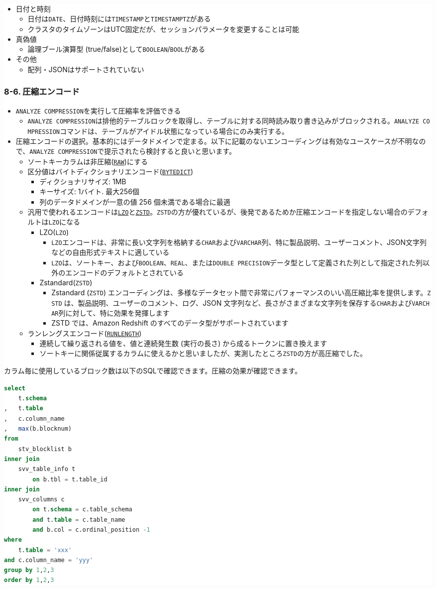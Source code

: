 * 日付と時刻
  * 日付は`DATE`、日付時刻には`TIMESTAMP`と`TIMESTAMPTZ`がある
  * クラスタのタイムゾーンはUTC固定だが、セッションパラメータを変更することは可能
* 真偽値
  * 論理ブール演算型 (true/false)として`BOOLEAN`/`BOOL`がある
* その他
  * 配列・JSONはサポートされていない

### 8-6. 圧縮エンコード

* `ANALYZE COMPRESSION`を実行して圧縮率を評価できる
  * `ANALYZE COMPRESSION`は排他的テーブルロックを取得し、テーブルに対する同時読み取り書き込みがブロックされる。`ANALYZE COMPRESSION`コマンドは、テーブルがアイドル状態になっている場合にのみ実行する。
* 圧縮エンコードの選択。基本的にはデータドメインで定まる。以下に記載のないエンコーディングは有効なユースケースが不明なので、`ANALYZE COMPRESSION`で提示されたら検討すると良いと思います。
  * ソートキーカラムは非圧縮([`RAW`](https://docs.aws.amazon.com/ja_jp/redshift/latest/dg/c_Raw_encoding.html))にする
  * 区分値はバイトディクショナリエンコード([`BYTEDICT`](https://docs.aws.amazon.com/ja_jp/redshift/latest/dg/c_Byte_dictionary_encoding.html))
    * ディクショナリサイズ: 1MB
    * キーサイズ: 1バイト. 最大256個
    * 列のデータドメインが一意の値 256 個未満である場合に最適
  * 汎用で使われるエンコードは[`LZO`](https://docs.aws.amazon.com/ja_jp/redshift/latest/dg/lzo-encoding.html)と[`ZSTD`](https://docs.aws.amazon.com/ja_jp/redshift/latest/dg/zstd-encoding.html)。`ZSTD`の方が優れているが、後発であるためか圧縮エンコードを指定しない場合のデフォルトは`LZO`になる
    * LZO(`LZO`)
      * `LZO`エンコードは、非常に長い文字列を格納する`CHAR`および`VARCHAR`列、特に製品説明、ユーザーコメント、JSON文字列などの自由形式テキストに適している
      * `LZO`は、ソートキー、および`BOOLEAN`、`REAL`、または`DOUBLE PRECISION`データ型として定義された列として指定された列以外のエンコードのデフォルトとされている
    * Zstandard(`ZSTD`)
      * Zstandard (`ZSTD`) エンコーディングは、多様なデータセット間で非常にパフォーマンスのいい高圧縮比率を提供します。`ZSTD` は、製品説明、ユーザーのコメント、ログ、JSON 文字列など、長さがさまざまな文字列を保存する`CHAR`および`VARCHAR`列に対して、特に効果を発揮します
      * ZSTD では、Amazon Redshift のすべてのデータ型がサポートされています
  * ランレングスエンコード([`RUNLENGTH`](https://docs.aws.amazon.com/ja_jp/redshift/latest/dg/c_Runlength_encoding.html))
    * 連続して繰り返される値を、値と連続発生数 (実行の長さ) から成るトークンに置き換えます
    * ソートキーに関係従属するカラムに使えるかと思いましたが、実測したところ`ZSTD`の方が高圧縮でした。

カラム毎に使用しているブロック数は以下のSQLで確認できます。圧縮の効果が確認できます。

```SQL　利用ブロック数の確認
select
    t.schema
,   t.table
,   c.column_name
,   max(b.blocknum)
from
    stv_blocklist b
inner join
    svv_table_info t
        on b.tbl = t.table_id
inner join
    svv_columns c
        on t.schema = c.table_schema
        and t.table = c.table_name
        and b.col = c.ordinal_position -1
where
    t.table = 'xxx'
and c.column_name = 'yyy'
group by 1,2,3
order by 1,2,3
```
